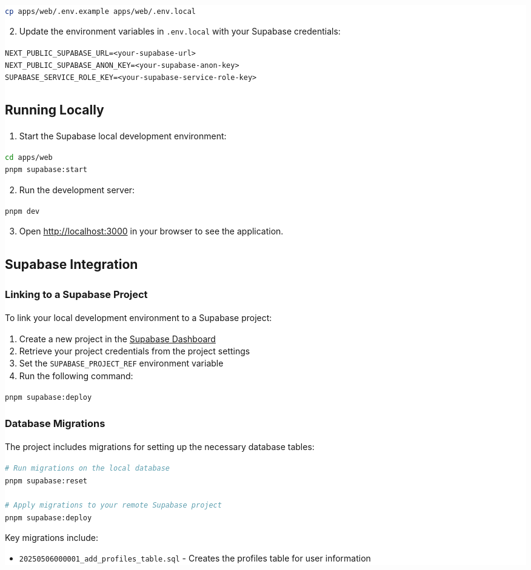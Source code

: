 ```bash
cp apps/web/.env.example apps/web/.env.local
```

2. Update the environment variables in `.env.local` with your Supabase credentials:

```
NEXT_PUBLIC_SUPABASE_URL=<your-supabase-url>
NEXT_PUBLIC_SUPABASE_ANON_KEY=<your-supabase-anon-key>
SUPABASE_SERVICE_ROLE_KEY=<your-supabase-service-role-key>
```

## Running Locally

1. Start the Supabase local development environment:

```bash
cd apps/web
pnpm supabase:start
```

2. Run the development server:

```bash
pnpm dev
```

3. Open [http://localhost:3000](http://localhost:3000) in your browser to see the application.

## Supabase Integration

### Linking to a Supabase Project

To link your local development environment to a Supabase project:

1. Create a new project in the [Supabase Dashboard](https://app.supabase.io/)
2. Retrieve your project credentials from the project settings
3. Set the `SUPABASE_PROJECT_REF` environment variable
4. Run the following command:

```bash
pnpm supabase:deploy
```

### Database Migrations

The project includes migrations for setting up the necessary database tables:

```bash
# Run migrations on the local database
pnpm supabase:reset

# Apply migrations to your remote Supabase project
pnpm supabase:deploy
```

Key migrations include:
- `20250506000001_add_profiles_table.sql` - Creates the profiles table for user information

